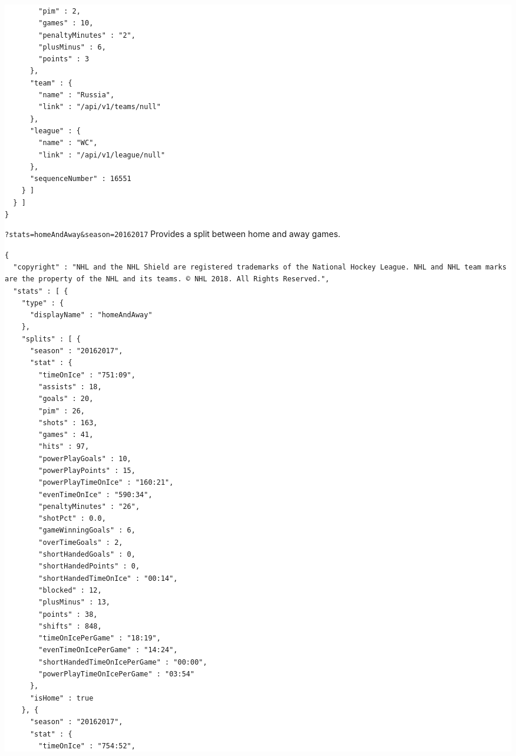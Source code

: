 ```
        "pim" : 2,
        "games" : 10,
        "penaltyMinutes" : "2",
        "plusMinus" : 6,
        "points" : 3
      },
      "team" : {
        "name" : "Russia",
        "link" : "/api/v1/teams/null"
      },
      "league" : {
        "name" : "WC",
        "link" : "/api/v1/league/null"
      },
      "sequenceNumber" : 16551
    } ]
  } ]
}
```

`?stats=homeAndAway&season=20162017` Provides a split between home and away games.
```
{
  "copyright" : "NHL and the NHL Shield are registered trademarks of the National Hockey League. NHL and NHL team marks are the property of the NHL and its teams. © NHL 2018. All Rights Reserved.",
  "stats" : [ {
    "type" : {
      "displayName" : "homeAndAway"
    },
    "splits" : [ {
      "season" : "20162017",
      "stat" : {
        "timeOnIce" : "751:09",
        "assists" : 18,
        "goals" : 20,
        "pim" : 26,
        "shots" : 163,
        "games" : 41,
        "hits" : 97,
        "powerPlayGoals" : 10,
        "powerPlayPoints" : 15,
        "powerPlayTimeOnIce" : "160:21",
        "evenTimeOnIce" : "590:34",
        "penaltyMinutes" : "26",
        "shotPct" : 0.0,
        "gameWinningGoals" : 6,
        "overTimeGoals" : 2,
        "shortHandedGoals" : 0,
        "shortHandedPoints" : 0,
        "shortHandedTimeOnIce" : "00:14",
        "blocked" : 12,
        "plusMinus" : 13,
        "points" : 38,
        "shifts" : 848,
        "timeOnIcePerGame" : "18:19",
        "evenTimeOnIcePerGame" : "14:24",
        "shortHandedTimeOnIcePerGame" : "00:00",
        "powerPlayTimeOnIcePerGame" : "03:54"
      },
      "isHome" : true
    }, {
      "season" : "20162017",
      "stat" : {
        "timeOnIce" : "754:52",
```